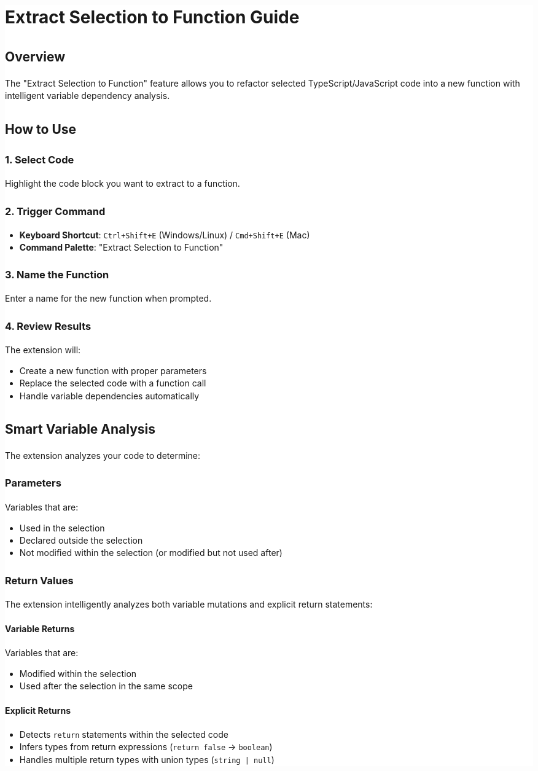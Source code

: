 # Extract Selection to Function Guide

## Overview
The "Extract Selection to Function" feature allows you to refactor selected TypeScript/JavaScript code into a new function with intelligent variable dependency analysis.

## How to Use

### 1. **Select Code**
Highlight the code block you want to extract to a function.

### 2. **Trigger Command**
- **Keyboard Shortcut**: `Ctrl+Shift+E` (Windows/Linux) / `Cmd+Shift+E` (Mac)
- **Command Palette**: "Extract Selection to Function"

### 3. **Name the Function**
Enter a name for the new function when prompted.

### 4. **Review Results**
The extension will:
- Create a new function with proper parameters
- Replace the selected code with a function call
- Handle variable dependencies automatically

## Smart Variable Analysis

The extension analyzes your code to determine:

### **Parameters** 
Variables that are:
- Used in the selection
- Declared outside the selection
- Not modified within the selection (or modified but not used after)

### **Return Values**
The extension intelligently analyzes both variable mutations and explicit return statements:

#### **Variable Returns**
Variables that are:
- Modified within the selection
- Used after the selection in the same scope

#### **Explicit Returns**
- Detects `return` statements within the selected code
- Infers types from return expressions (`return false` → `boolean`)
- Handles multiple return types with union types (`string | null`)
